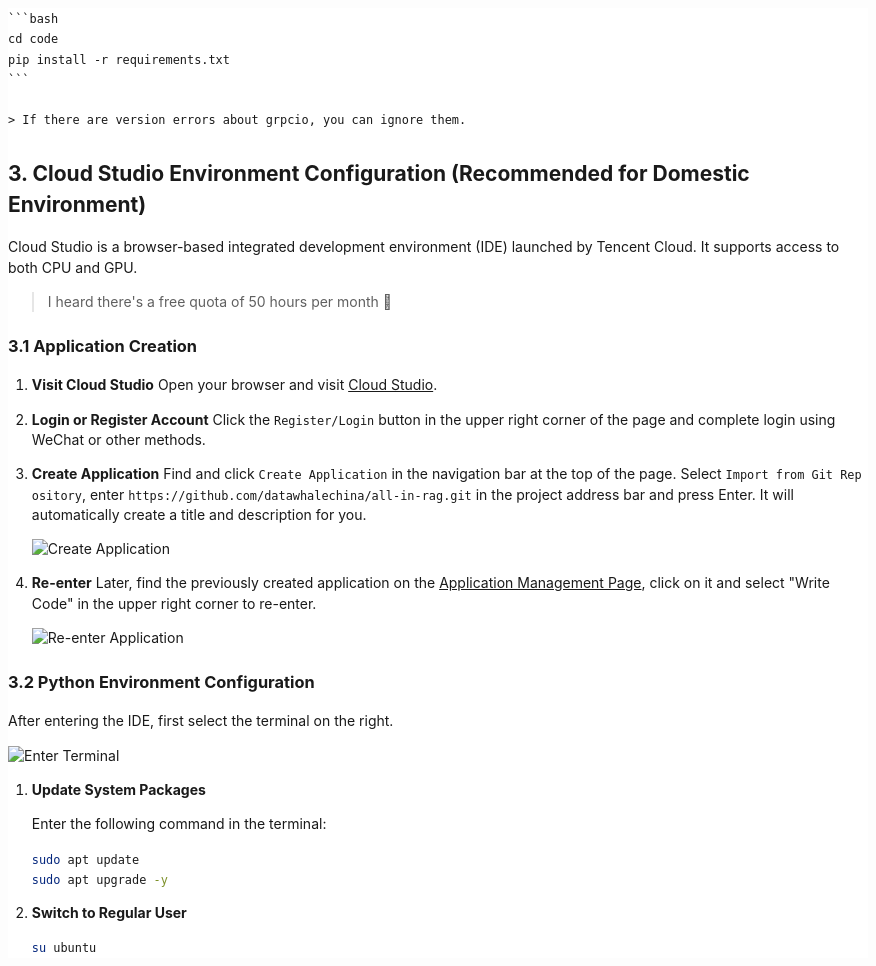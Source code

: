    ```bash
    cd code
    pip install -r requirements.txt
    ```

    > If there are version errors about grpcio, you can ignore them.

## 3. Cloud Studio Environment Configuration (Recommended for Domestic Environment)

Cloud Studio is a browser-based integrated development environment (IDE) launched by Tencent Cloud. It supports access to both CPU and GPU.

> I heard there's a free quota of 50 hours per month 🤔

### 3.1 Application Creation

1.  **Visit Cloud Studio**
    Open your browser and visit [Cloud Studio](https://cloudstudio.net/).

2.  **Login or Register Account**
    Click the `Register/Login` button in the upper right corner of the page and complete login using WeChat or other methods.

3.  **Create Application**
    Find and click `Create Application` in the navigation bar at the top of the page. Select `Import from Git Repository`, enter `https://github.com/datawhalechina/all-in-rag.git` in the project address bar and press Enter. It will automatically create a title and description for you.

    ![Create Application](../images/1_2_10.webp)

4.  **Re-enter**
    Later, find the previously created application on the [Application Management Page](https://cloudstudio.net/my-app), click on it and select "Write Code" in the upper right corner to re-enter.

    ![Re-enter Application](../images/1_2_11.webp)

### 3.2 Python Environment Configuration

After entering the IDE, first select the terminal on the right.

![Enter Terminal](../images/1_2_12.webp)

1.  **Update System Packages**

    Enter the following command in the terminal:

    ```bash
    sudo apt update
    sudo apt upgrade -y
    ```

2.  **Switch to Regular User**

    ```bash
    su ubuntu
    ```
